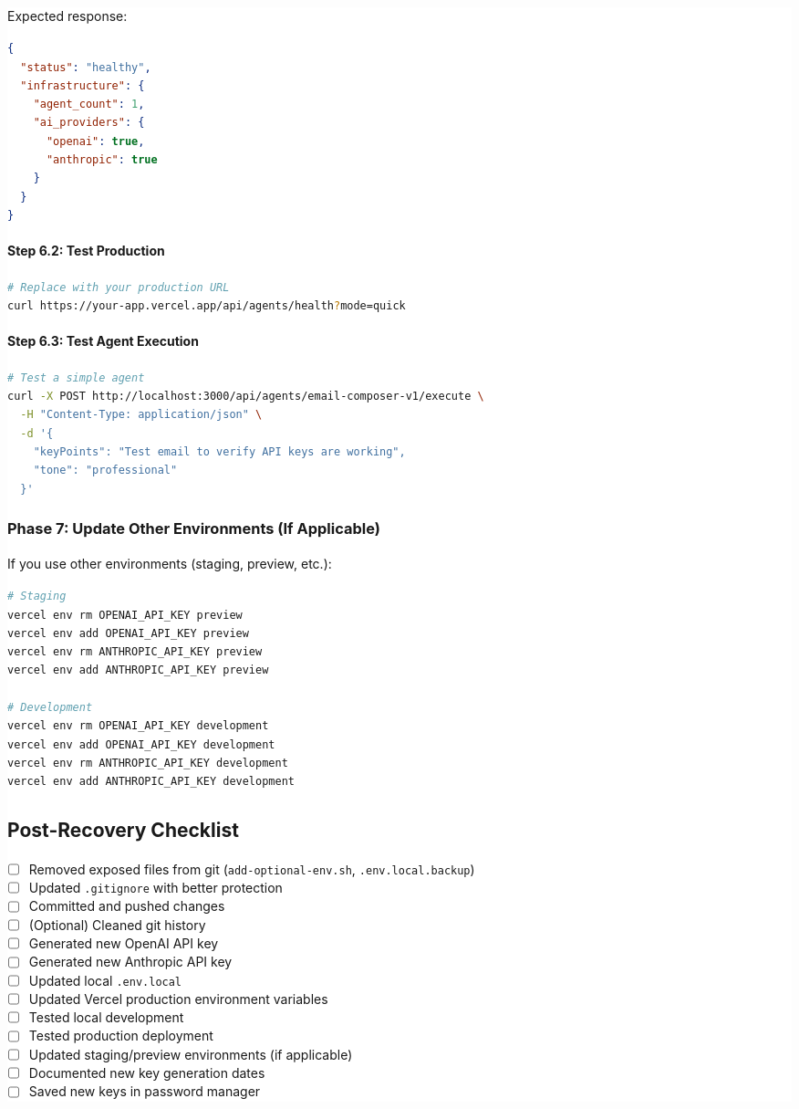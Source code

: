 Expected response:

```json
{
  "status": "healthy",
  "infrastructure": {
    "agent_count": 1,
    "ai_providers": {
      "openai": true,
      "anthropic": true
    }
  }
}
```

#### Step 6.2: Test Production

```bash
# Replace with your production URL
curl https://your-app.vercel.app/api/agents/health?mode=quick
```

#### Step 6.3: Test Agent Execution

```bash
# Test a simple agent
curl -X POST http://localhost:3000/api/agents/email-composer-v1/execute \
  -H "Content-Type: application/json" \
  -d '{
    "keyPoints": "Test email to verify API keys are working",
    "tone": "professional"
  }'
```

### Phase 7: Update Other Environments (If Applicable)

If you use other environments (staging, preview, etc.):

```bash
# Staging
vercel env rm OPENAI_API_KEY preview
vercel env add OPENAI_API_KEY preview
vercel env rm ANTHROPIC_API_KEY preview
vercel env add ANTHROPIC_API_KEY preview

# Development
vercel env rm OPENAI_API_KEY development
vercel env add OPENAI_API_KEY development
vercel env rm ANTHROPIC_API_KEY development
vercel env add ANTHROPIC_API_KEY development
```

## Post-Recovery Checklist

- [ ] Removed exposed files from git (`add-optional-env.sh`, `.env.local.backup`)
- [ ] Updated `.gitignore` with better protection
- [ ] Committed and pushed changes
- [ ] (Optional) Cleaned git history
- [ ] Generated new OpenAI API key
- [ ] Generated new Anthropic API key
- [ ] Updated local `.env.local`
- [ ] Updated Vercel production environment variables
- [ ] Tested local development
- [ ] Tested production deployment
- [ ] Updated staging/preview environments (if applicable)
- [ ] Documented new key generation dates
- [ ] Saved new keys in password manager